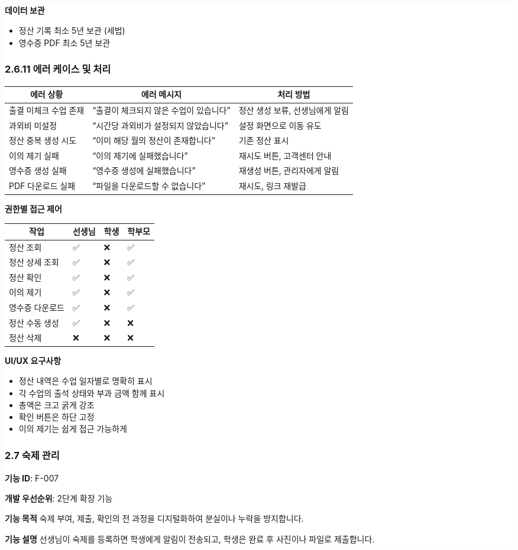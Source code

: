 **데이터 보관**
- 정산 기록 최소 5년 보관 (세법)
- 영수증 PDF 최소 5년 보관

### 2.6.11 에러 케이스 및 처리

| 에러 상황 | 에러 메시지 | 처리 방법 |
| --- | --- | --- |
| 출결 미체크 수업 존재 | “출결이 체크되지 않은 수업이 있습니다” | 정산 생성 보류, 선생님에게 알림 |
| 과외비 미설정 | “시간당 과외비가 설정되지 않았습니다” | 설정 화면으로 이동 유도 |
| 정산 중복 생성 시도 | “이미 해당 월의 정산이 존재합니다” | 기존 정산 표시 |
| 이의 제기 실패 | “이의 제기에 실패했습니다” | 재시도 버튼, 고객센터 안내 |
| 영수증 생성 실패 | “영수증 생성에 실패했습니다” | 재생성 버튼, 관리자에게 알림 |
| PDF 다운로드 실패 | “파일을 다운로드할 수 없습니다” | 재시도, 링크 재발급 |

**권한별 접근 제어**

| 작업 | 선생님 | 학생 | 학부모 |
| --- | --- | --- | --- |
| 정산 조회 | ✅ | ❌ | ✅ |
| 정산 상세 조회 | ✅ | ❌ | ✅ |
| 정산 확인 | ✅ | ❌ | ✅ |
| 이의 제기 | ✅ | ❌ | ✅ |
| 영수증 다운로드 | ✅ | ❌ | ✅ |
| 정산 수동 생성 | ✅ | ❌ | ❌ |
| 정산 삭제 | ❌ | ❌ | ❌ |

**UI/UX 요구사항**
- 정산 내역은 수업 일자별로 명확히 표시
- 각 수업의 출석 상태와 부과 금액 함께 표시
- 총액은 크고 굵게 강조
- 확인 버튼은 하단 고정
- 이의 제기는 쉽게 접근 가능하게
### 2.7 숙제 관리

**기능 ID**: F-007

**개발 우선순위**: 2단계 확장 기능

**기능 목적**
숙제 부여, 제출, 확인의 전 과정을 디지털화하여 분실이나 누락을 방지합니다.

**기능 설명**
선생님이 숙제를 등록하면 학생에게 알림이 전송되고, 학생은 완료 후 사진이나 파일로 제출합니다.
